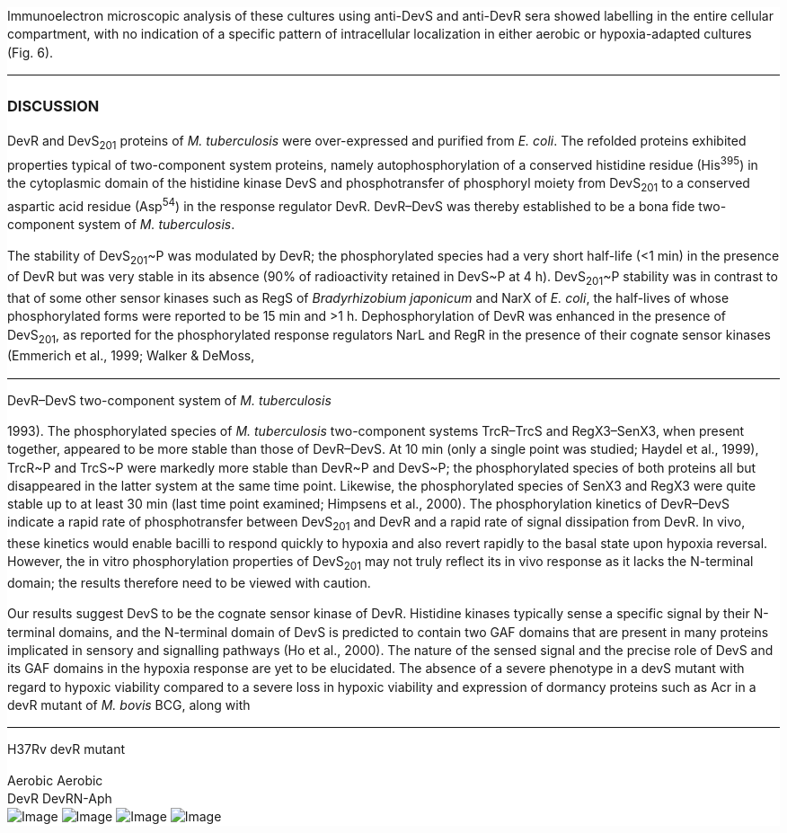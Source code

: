 Immunoelectron microscopic analysis of these cultures using anti-DevS and anti-DevR sera showed labelling in the entire cellular compartment, with no indication of a specific pattern of intracellular localization in either aerobic or hypoxia-adapted cultures (Fig. 6).

---

### DISCUSSION

DevR and DevS<sub>201</sub> proteins of *M. tuberculosis* were over-expressed and purified from *E. coli*. The refolded proteins exhibited properties typical of two-component system proteins, namely autophosphorylation of a conserved histidine residue (His<sup>395</sup>) in the cytoplasmic domain of the histidine kinase DevS and phosphotransfer of phosphoryl moiety from DevS<sub>201</sub> to a conserved aspartic acid residue (Asp<sup>54</sup>) in the response regulator DevR. DevR–DevS was thereby established to be a bona fide two-component system of *M. tuberculosis*.

The stability of DevS<sub>201</sub>~P was modulated by DevR; the phosphorylated species had a very short half-life (<1 min) in the presence of DevR but was very stable in its absence (90% of radioactivity retained in DevS~P at 4 h). DevS<sub>201</sub>~P stability was in contrast to that of some other sensor kinases such as RegS of *Bradyrhizobium japonicum* and NarX of *E. coli*, the half-lives of whose phosphorylated forms were reported to be 15 min and >1 h. Dephosphorylation of DevR was enhanced in the presence of DevS<sub>201</sub>, as reported for the phosphorylated response regulators NarL and RegR in the presence of their cognate sensor kinases (Emmerich et al., 1999; Walker & DeMoss,

---

DevR–DevS two-component system of *M. tuberculosis*

1993). The phosphorylated species of *M. tuberculosis* two-component systems TrcR–TrcS and RegX3–SenX3, when present together, appeared to be more stable than those of DevR–DevS. At 10 min (only a single point was studied; Haydel et al., 1999), TrcR~P and TrcS~P were markedly more stable than DevR~P and DevS~P; the phosphorylated species of both proteins all but disappeared in the latter system at the same time point. Likewise, the phosphorylated species of SenX3 and RegX3 were quite stable up to at least 30 min (last time point examined; Himpsens et al., 2000). The phosphorylation kinetics of DevR–DevS indicate a rapid rate of phosphotransfer between DevS<sub>201</sub> and DevR and a rapid rate of signal dissipation from DevR. In vivo, these kinetics would enable bacilli to respond quickly to hypoxia and also revert rapidly to the basal state upon hypoxia reversal. However, the in vitro phosphorylation properties of DevS<sub>201</sub> may not truly reflect its in vivo response as it lacks the N-terminal domain; the results therefore need to be viewed with caution.

Our results suggest DevS to be the cognate sensor kinase of DevR. Histidine kinases typically sense a specific signal by their N-terminal domains, and the N-terminal domain of DevS is predicted to contain two GAF domains that are present in many proteins implicated in sensory and signalling pathways (Ho et al., 2000). The nature of the sensed signal and the precise role of DevS and its GAF domains in the hypoxia response are yet to be elucidated. The absence of a severe phenotype in a devS mutant with regard to hypoxic viability compared to a severe loss in hypoxic viability and expression of dormancy proteins such as Acr in a devR mutant of *M. bovis* BCG, along with

---

H37Rv                                                                                       devR mutant

Aerobic                                                                                      Aerobic  
DevR                                                                                         DevRN-Aph  
![Image](https://example.com/image1.jpg) ![Image](https://example.com/image2.jpg) ![Image](https://example.com/image3.jpg) ![Image](https://example.com/image4.jpg)
